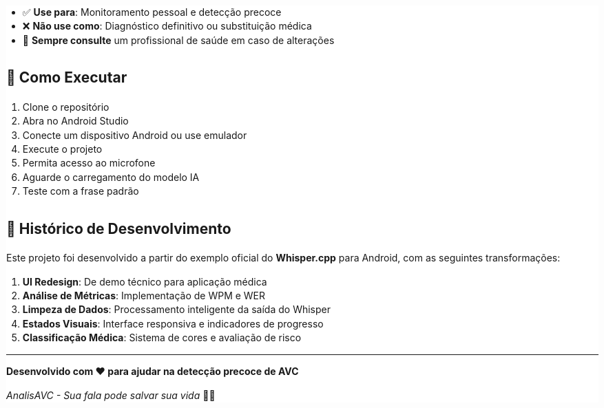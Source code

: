 - ✅ **Use para**: Monitoramento pessoal e detecção precoce
- ❌ **Não use como**: Diagnóstico definitivo ou substituição médica
- 🏥 **Sempre consulte** um profissional de saúde em caso de alterações

## 🚀 **Como Executar**

1. Clone o repositório
2. Abra no Android Studio
3. Conecte um dispositivo Android ou use emulador
4. Execute o projeto
5. Permita acesso ao microfone
6. Aguarde o carregamento do modelo IA
7. Teste com a frase padrão

## 📝 **Histórico de Desenvolvimento**

Este projeto foi desenvolvido a partir do exemplo oficial do **Whisper.cpp** para Android, com as seguintes transformações:

1. **UI Redesign**: De demo técnico para aplicação médica
2. **Análise de Métricas**: Implementação de WPM e WER
3. **Limpeza de Dados**: Processamento inteligente da saída do Whisper
4. **Estados Visuais**: Interface responsiva e indicadores de progresso
5. **Classificação Médica**: Sistema de cores e avaliação de risco

---

**Desenvolvido com ❤️ para ajudar na detecção precoce de AVC**

*AnalisAVC - Sua fala pode salvar sua vida* 🧠💚
